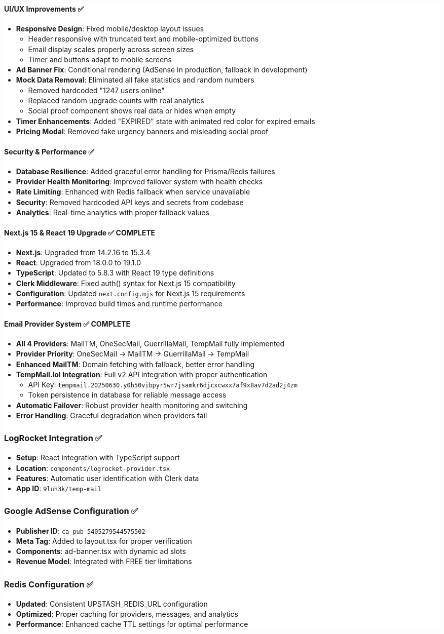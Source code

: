 #### UI/UX Improvements ✅
- **Responsive Design**: Fixed mobile/desktop layout issues
  - Header responsive with truncated text and mobile-optimized buttons
  - Email display scales properly across screen sizes
  - Timer and buttons adapt to mobile screens
- **Ad Banner Fix**: Conditional rendering (AdSense in production, fallback in development)
- **Mock Data Removal**: Eliminated all fake statistics and random numbers
  - Removed hardcoded "1247 users online" 
  - Replaced random upgrade counts with real analytics
  - Social proof component shows real data or hides when empty
- **Timer Enhancements**: Added "EXPIRED" state with animated red color for expired emails
- **Pricing Modal**: Removed fake urgency banners and misleading social proof

#### Security & Performance ✅
- **Database Resilience**: Added graceful error handling for Prisma/Redis failures
- **Provider Health Monitoring**: Improved failover system with health checks
- **Rate Limiting**: Enhanced with Redis fallback when service unavailable
- **Security**: Removed hardcoded API keys and secrets from codebase
- **Analytics**: Real-time analytics with proper fallback values

#### Next.js 15 & React 19 Upgrade ✅ **COMPLETE**
- **Next.js**: Upgraded from 14.2.16 to 15.3.4
- **React**: Upgraded from 18.0.0 to 19.1.0  
- **TypeScript**: Updated to 5.8.3 with React 19 type definitions
- **Clerk Middleware**: Fixed auth() syntax for Next.js 15 compatibility
- **Configuration**: Updated `next.config.mjs` for Next.js 15 requirements
- **Performance**: Improved build times and runtime performance

#### Email Provider System ✅ **COMPLETE**
- **All 4 Providers**: MailTM, OneSecMail, GuerrillaMail, TempMail fully implemented
- **Provider Priority**: OneSecMail → MailTM → GuerrillaMail → TempMail
- **Enhanced MailTM**: Domain fetching with fallback, better error handling
- **TempMail.lol Integration**: Full v2 API integration with proper authentication
  - API Key: `tempmail.20250630.y0h50vibpyr5wr7jsamkr6djcxcwxx7af9x8av7d2ad2j4zm`
  - Token persistence in database for reliable message access
- **Automatic Failover**: Robust provider health monitoring and switching
- **Error Handling**: Graceful degradation when providers fail

### LogRocket Integration ✅
- **Setup**: React integration with TypeScript support
- **Location**: `components/logrocket-provider.tsx`
- **Features**: Automatic user identification with Clerk data
- **App ID**: `9luh3k/temp-mail`

### Google AdSense Configuration ✅
- **Publisher ID**: `ca-pub-5405279544575502`
- **Meta Tag**: Added to layout.tsx for proper verification
- **Components**: ad-banner.tsx with dynamic ad slots
- **Revenue Model**: Integrated with FREE tier limitations

### Redis Configuration ✅
- **Updated**: Consistent UPSTASH_REDIS_URL configuration
- **Optimized**: Proper caching for providers, messages, and analytics
- **Performance**: Enhanced cache TTL settings for optimal performance
